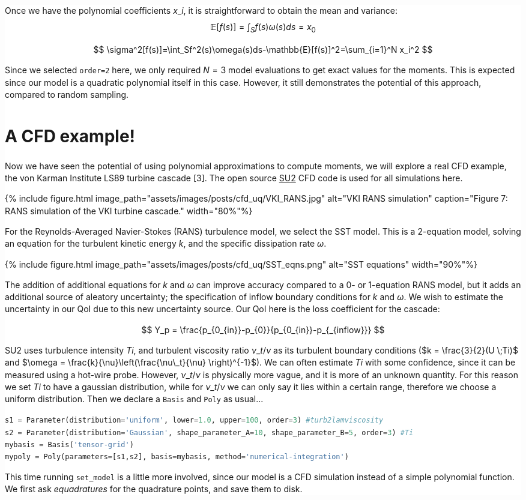 Once we have the polynomial coefficients $x\_i$, it is straightforward to obtain the mean and variance:
$$
\mathbb{E}[f(s)]=\int_Sf(s)\omega(s)ds=x_0
$$

$$
\sigma^2[f(s)]=\int_Sf^2(s)\omega(s)ds-\mathbb{E}[f(s)]^2=\sum_{i=1}^N x_i^2
$$

Since we selected `order=2` here, we only required $N=3$ model evaluations to get exact values for the moments. This is expected since our model is a quadratic polynomial itself in this case. However, it still demonstrates the potential of this approach, compared to random sampling.

# A CFD example!

Now we have seen the potential of using polynomial approximations to compute moments, we will explore a real CFD example, the von Karman Institute LS89 turbine cascade [3]. The open source [SU2](https://su2code.github.io/) CFD code is used for all simulations here.

{% include figure.html
    image_path="assets/images/posts/cfd_uq/VKI_RANS.jpg"
    alt="VKI RANS simulation"
    caption="Figure 7: RANS simulation of the VKI turbine cascade."
    width="80%"%}

For the Reynolds-Averaged Navier-Stokes (RANS) turbulence model, we select the SST model. This is a 2-equation model, solving an equation for the turbulent kinetic energy $k$, and the specific dissipation rate $\omega$.

{% include figure.html
    image_path="assets/images/posts/cfd_uq/SST_eqns.png"
    alt="SST equations"
    width="90%"%}

The addition of additional equations for $k$ and $\omega$ can improve accuracy compared to a 0- or 1-equation RANS model, but it adds an additional source of aleatory uncertainty; the specification of inflow boundary conditions for $k$ and $\omega$. We wish to estimate the uncertainty in our QoI due to this new uncertainty source. Our QoI here is the loss coefficient for the cascade:

$$
Y_p = \frac{p_{0_{in}}-p_{0}}{p_{0_{in}}-p_{_{inflow}}}
$$

SU2 uses turbulence intensity $Ti$, and turbulent viscosity ratio $\nu\_t/\nu$ as its turbulent boundary conditions ($k = \frac{3}{2}(U \;Ti)$ and $\omega = \frac{k}{\nu}\left(\frac{\nu\_t}{\nu} \right)^{-1}$). We can often estimate $Ti$ with some confidence, since it can be measured using a hot-wire probe. However, $\nu\_t/\nu$ is physically more vague, and it is more of an unknown quantity. For this reason we set $Ti$ to have a gaussian distribution, while for $\nu\_t/\nu$ we can only say it lies within a certain range, therefore we choose a uniform distribution. Then we declare a `Basis` and `Poly` as usual...

```python
s1 = Parameter(distribution='uniform', lower=1.0, upper=100, order=3) #turb2lamviscosity
s2 = Parameter(distribution='Gaussian', shape_parameter_A=10, shape_parameter_B=5, order=3) #Ti
mybasis = Basis('tensor-grid')
mypoly = Poly(parameters=[s1,s2], basis=mybasis, method='numerical-integration')
```
This time running `set_model` is a little more involved, since our model is a CFD simulation instead of a simple polynomial function. We first ask *equadratures* for the quadrature points, and save them to disk.
